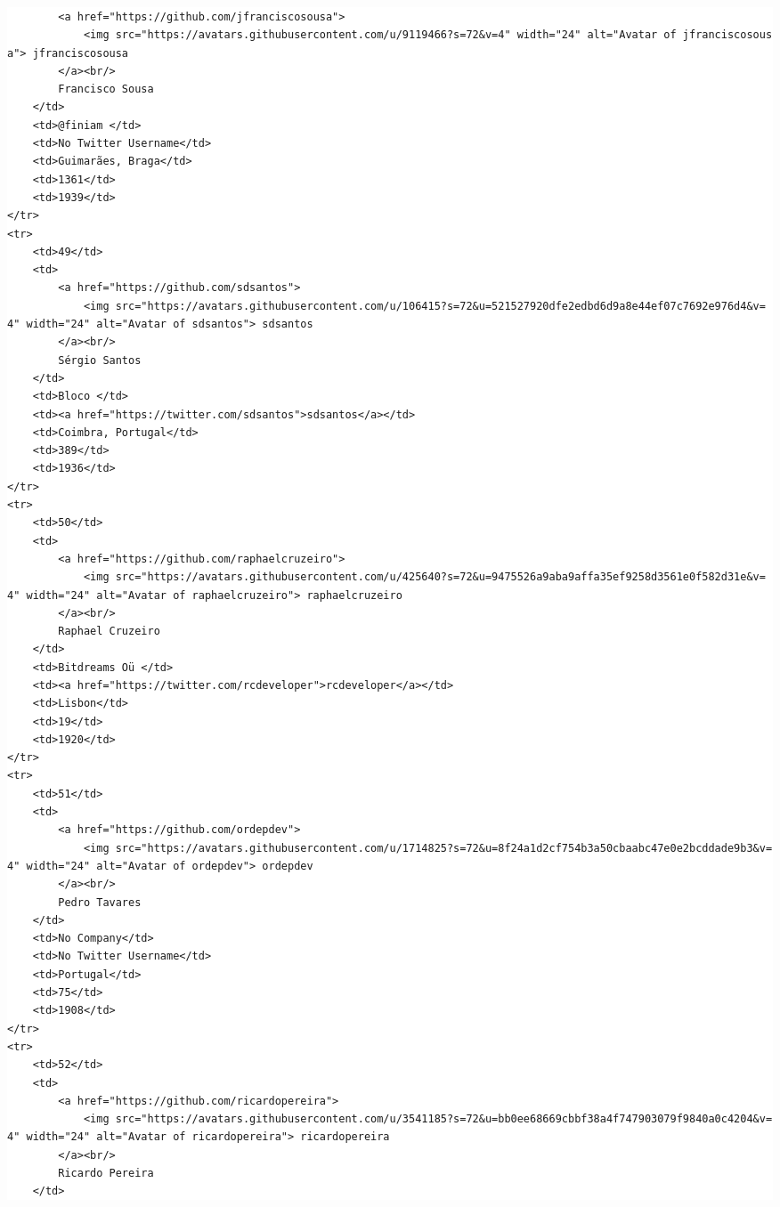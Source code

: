 			<a href="https://github.com/jfranciscosousa">
				<img src="https://avatars.githubusercontent.com/u/9119466?s=72&v=4" width="24" alt="Avatar of jfranciscosousa"> jfranciscosousa
			</a><br/>
			Francisco Sousa
		</td>
		<td>@finiam </td>
		<td>No Twitter Username</td>
		<td>Guimarães, Braga</td>
		<td>1361</td>
		<td>1939</td>
	</tr>
	<tr>
		<td>49</td>
		<td>
			<a href="https://github.com/sdsantos">
				<img src="https://avatars.githubusercontent.com/u/106415?s=72&u=521527920dfe2edbd6d9a8e44ef07c7692e976d4&v=4" width="24" alt="Avatar of sdsantos"> sdsantos
			</a><br/>
			Sérgio Santos
		</td>
		<td>Bloco </td>
		<td><a href="https://twitter.com/sdsantos">sdsantos</a></td>
		<td>Coimbra, Portugal</td>
		<td>389</td>
		<td>1936</td>
	</tr>
	<tr>
		<td>50</td>
		<td>
			<a href="https://github.com/raphaelcruzeiro">
				<img src="https://avatars.githubusercontent.com/u/425640?s=72&u=9475526a9aba9affa35ef9258d3561e0f582d31e&v=4" width="24" alt="Avatar of raphaelcruzeiro"> raphaelcruzeiro
			</a><br/>
			Raphael Cruzeiro
		</td>
		<td>Bitdreams Oü </td>
		<td><a href="https://twitter.com/rcdeveloper">rcdeveloper</a></td>
		<td>Lisbon</td>
		<td>19</td>
		<td>1920</td>
	</tr>
	<tr>
		<td>51</td>
		<td>
			<a href="https://github.com/ordepdev">
				<img src="https://avatars.githubusercontent.com/u/1714825?s=72&u=8f24a1d2cf754b3a50cbaabc47e0e2bcddade9b3&v=4" width="24" alt="Avatar of ordepdev"> ordepdev
			</a><br/>
			Pedro Tavares
		</td>
		<td>No Company</td>
		<td>No Twitter Username</td>
		<td>Portugal</td>
		<td>75</td>
		<td>1908</td>
	</tr>
	<tr>
		<td>52</td>
		<td>
			<a href="https://github.com/ricardopereira">
				<img src="https://avatars.githubusercontent.com/u/3541185?s=72&u=bb0ee68669cbbf38a4f747903079f9840a0c4204&v=4" width="24" alt="Avatar of ricardopereira"> ricardopereira
			</a><br/>
			Ricardo Pereira
		</td>